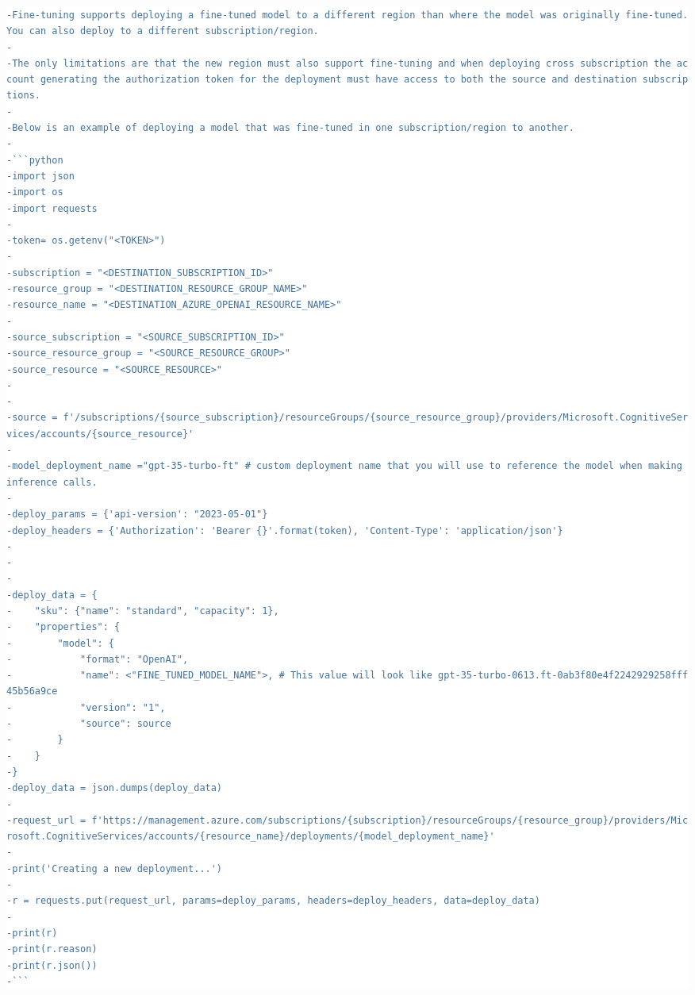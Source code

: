 ````diff
-Fine-tuning supports deploying a fine-tuned model to a different region than where the model was originally fine-tuned. You can also deploy to a different subscription/region.
-
-The only limitations are that the new region must also support fine-tuning and when deploying cross subscription the account generating the authorization token for the deployment must have access to both the source and destination subscriptions.
-
-Below is an example of deploying a model that was fine-tuned in one subscription/region to another.
-
-```python
-import json
-import os
-import requests
-
-token= os.getenv("<TOKEN>") 
-
-subscription = "<DESTINATION_SUBSCRIPTION_ID>"  
-resource_group = "<DESTINATION_RESOURCE_GROUP_NAME>"
-resource_name = "<DESTINATION_AZURE_OPENAI_RESOURCE_NAME>"
-
-source_subscription = "<SOURCE_SUBSCRIPTION_ID>"
-source_resource_group = "<SOURCE_RESOURCE_GROUP>"
-source_resource = "<SOURCE_RESOURCE>"
-
-
-source = f'/subscriptions/{source_subscription}/resourceGroups/{source_resource_group}/providers/Microsoft.CognitiveServices/accounts/{source_resource}'
-
-model_deployment_name ="gpt-35-turbo-ft" # custom deployment name that you will use to reference the model when making inference calls.
-
-deploy_params = {'api-version': "2023-05-01"} 
-deploy_headers = {'Authorization': 'Bearer {}'.format(token), 'Content-Type': 'application/json'}
-
-
-
-deploy_data = {
-    "sku": {"name": "standard", "capacity": 1}, 
-    "properties": {
-        "model": {
-            "format": "OpenAI",
-            "name": <"FINE_TUNED_MODEL_NAME">, # This value will look like gpt-35-turbo-0613.ft-0ab3f80e4f2242929258fff45b56a9ce 
-            "version": "1",
-            "source": source
-        }
-    }
-}
-deploy_data = json.dumps(deploy_data)
-
-request_url = f'https://management.azure.com/subscriptions/{subscription}/resourceGroups/{resource_group}/providers/Microsoft.CognitiveServices/accounts/{resource_name}/deployments/{model_deployment_name}'
-
-print('Creating a new deployment...')
-
-r = requests.put(request_url, params=deploy_params, headers=deploy_headers, data=deploy_data)
-
-print(r)
-print(r.reason)
-print(r.json())
-```
````